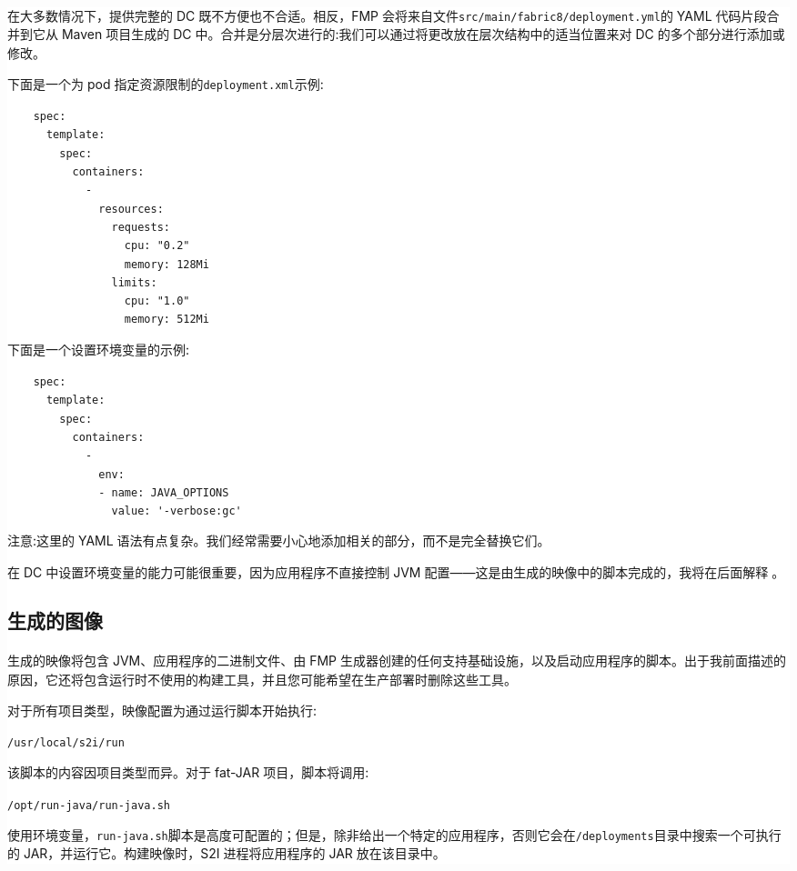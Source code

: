 在大多数情况下，提供完整的 DC 既不方便也不合适。相反，FMP 会将来自文件`src/main/fabric8/deployment.yml`的 YAML 代码片段合并到它从 Maven 项目生成的 DC 中。合并是分层次进行的:我们可以通过将更改放在层次结构中的适当位置来对 DC 的多个部分进行添加或修改。

下面是一个为 pod 指定资源限制的`deployment.xml`示例:

```
    spec:
      template:
        spec:
          containers:
            -
              resources:
                requests:
                  cpu: "0.2"
                  memory: 128Mi
                limits:
                  cpu: "1.0"
                  memory: 512Mi
```

下面是一个设置环境变量的示例:

```
    spec:
      template:
        spec:
          containers:
            -
              env:
              - name: JAVA_OPTIONS
                value: '-verbose:gc'
```

注意:这里的 YAML 语法有点复杂。我们经常需要小心地添加相关的部分，而不是完全替换它们。

在 DC 中设置环境变量的能力可能很重要，因为应用程序不直接控制 JVM 配置——这是由生成的映像中的脚本完成的，我将在后面解释
。

## 生成的图像

生成的映像将包含 JVM、应用程序的二进制文件、由 FMP 生成器创建的任何支持基础设施，以及启动应用程序的脚本。出于我前面描述的原因，它还将包含运行时不使用的构建工具，并且您可能希望在生产部署时删除这些工具。

对于所有项目类型，映像配置为通过运行脚本开始执行:

```
/usr/local/s2i/run
```

该脚本的内容因项目类型而异。对于 fat-JAR 项目，脚本将调用:

```
/opt/run-java/run-java.sh
```

使用环境变量，`run-java.sh`脚本是高度可配置的；但是，除非给出一个特定的应用程序，否则它会在`/deployments`目录中搜索一个可执行的 JAR，并运行它。构建映像时，S2I 进程将应用程序的 JAR 放在该目录中。
